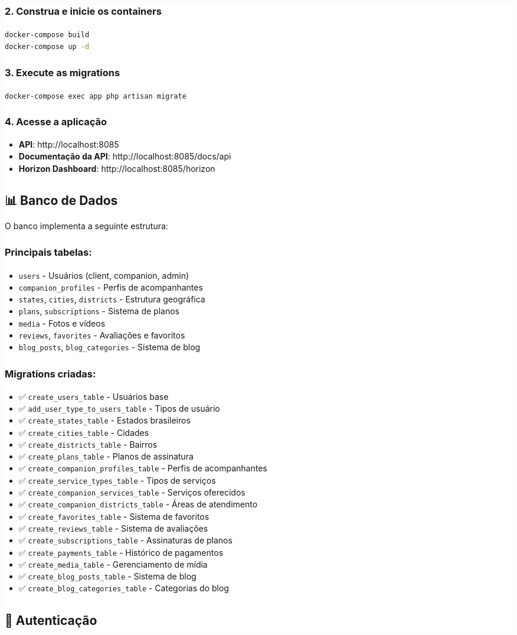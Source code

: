 ### 2. Construa e inicie os containers
```bash
docker-compose build
docker-compose up -d
```

### 3. Execute as migrations
```bash
docker-compose exec app php artisan migrate
```

### 4. Acesse a aplicação
- **API**: http://localhost:8085
- **Documentação da API**: http://localhost:8085/docs/api
- **Horizon Dashboard**: http://localhost:8085/horizon

## 📊 Banco de Dados

O banco implementa a seguinte estrutura:

### Principais tabelas:
- `users` - Usuários (client, companion, admin)
- `companion_profiles` - Perfis de acompanhantes
- `states`, `cities`, `districts` - Estrutura geográfica
- `plans`, `subscriptions` - Sistema de planos
- `media` - Fotos e vídeos
- `reviews`, `favorites` - Avaliações e favoritos
- `blog_posts`, `blog_categories` - Sistema de blog

### Migrations criadas:
- ✅ `create_users_table` - Usuários base
- ✅ `add_user_type_to_users_table` - Tipos de usuário
- ✅ `create_states_table` - Estados brasileiros
- ✅ `create_cities_table` - Cidades
- ✅ `create_districts_table` - Bairros
- ✅ `create_plans_table` - Planos de assinatura
- ✅ `create_companion_profiles_table` - Perfis de acompanhantes
- ✅ `create_service_types_table` - Tipos de serviços
- ✅ `create_companion_services_table` - Serviços oferecidos
- ✅ `create_companion_districts_table` - Áreas de atendimento
- ✅ `create_favorites_table` - Sistema de favoritos
- ✅ `create_reviews_table` - Sistema de avaliações
- ✅ `create_subscriptions_table` - Assinaturas de planos
- ✅ `create_payments_table` - Histórico de pagamentos
- ✅ `create_media_table` - Gerenciamento de mídia
- ✅ `create_blog_posts_table` - Sistema de blog
- ✅ `create_blog_categories_table` - Categorias do blog

## 🔐 Autenticação

